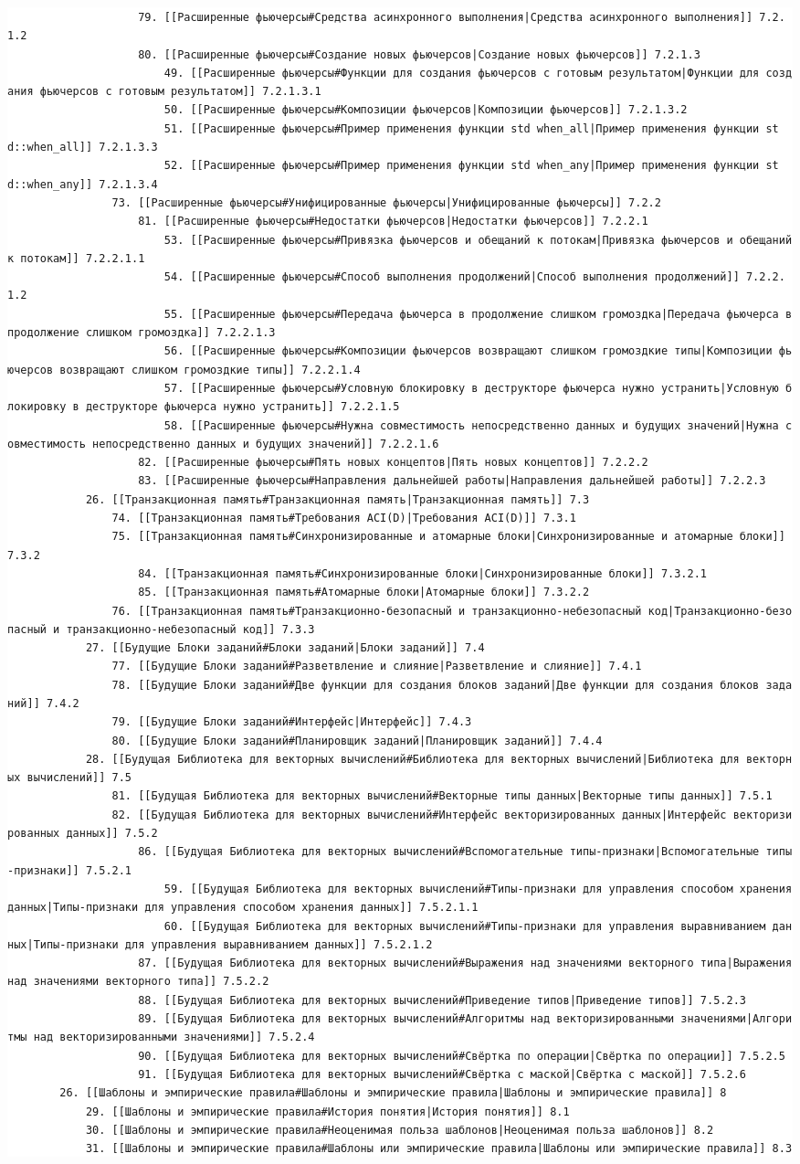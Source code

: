 						79. [[Расширенные фьючерсы#Средства асинхронного выполнения|Средства асинхронного выполнения]] 7.2.1.2
						80. [[Расширенные фьючерсы#Создание новых фьючерсов|Создание новых фьючерсов]] 7.2.1.3
							49. [[Расширенные фьючерсы#Функции для создания фьючерсов с готовым результатом|Функции для создания фьючерсов с готовым результатом]] 7.2.1.3.1
							50. [[Расширенные фьючерсы#Композиции фьючерсов|Композиции фьючерсов]] 7.2.1.3.2
							51. [[Расширенные фьючерсы#Пример применения функции std when_all|Пример применения функции std::when_all]] 7.2.1.3.3
							52. [[Расширенные фьючерсы#Пример применения функции std when_any|Пример применения функции std::when_any]] 7.2.1.3.4
					73. [[Расширенные фьючерсы#Унифицированные фьючерсы|Унифицированные фьючерсы]] 7.2.2
						81. [[Расширенные фьючерсы#Недостатки фьючерсов|Недостатки фьючерсов]] 7.2.2.1
							53. [[Расширенные фьючерсы#Привязка фьючерсов и обещаний к потокам|Привязка фьючерсов и обещаний к потокам]] 7.2.2.1.1
							54. [[Расширенные фьючерсы#Способ выполнения продолжений|Способ выполнения продолжений]] 7.2.2.1.2
							55. [[Расширенные фьючерсы#Передача фьючерса в продолжение слишком громоздка|Передача фьючерса в продолжение слишком громоздка]] 7.2.2.1.3
							56. [[Расширенные фьючерсы#Композиции фьючерсов возвращают слишком громоздкие типы|Композиции фьючерсов возвращают слишком громоздкие типы]] 7.2.2.1.4
							57. [[Расширенные фьючерсы#Условную блокировку в деструкторе фьючерса нужно устранить|Условную блокировку в деструкторе фьючерса нужно устранить]] 7.2.2.1.5
							58. [[Расширенные фьючерсы#Нужна совместимость непосредственно данных и будущих значений|Нужна совместимость непосредственно данных и будущих значений]] 7.2.2.1.6
						82. [[Расширенные фьючерсы#Пять новых концептов|Пять новых концептов]] 7.2.2.2
						83. [[Расширенные фьючерсы#Направления дальнейшей работы|Направления дальнейшей работы]] 7.2.2.3
				26. [[Транзакционная память#Транзакционная память|Транзакционная память]] 7.3
					74. [[Транзакционная память#Требования ACI(D)|Требования ACI(D)]] 7.3.1
					75. [[Транзакционная память#Синхронизированные и атомарные блоки|Синхронизированные и атомарные блоки]] 7.3.2
						84. [[Транзакционная память#Синхронизированные блоки|Синхронизированные блоки]] 7.3.2.1
						85. [[Транзакционная память#Атомарные блоки|Атомарные блоки]] 7.3.2.2
					76. [[Транзакционная память#Транзакционно-безопасный и транзакционно-небезопасный код|Транзакционно-безопасный и транзакционно-небезопасный код]] 7.3.3
				27. [[Будущие Блоки заданий#Блоки заданий|Блоки заданий]] 7.4
					77. [[Будущие Блоки заданий#Разветвление и слияние|Разветвление и слияние]] 7.4.1
					78. [[Будущие Блоки заданий#Две функции для создания блоков заданий|Две функции для создания блоков заданий]] 7.4.2
					79. [[Будущие Блоки заданий#Интерфейс|Интерфейс]] 7.4.3
					80. [[Будущие Блоки заданий#Планировщик заданий|Планировщик заданий]] 7.4.4
				28. [[Будущая Библиотека для векторных вычислений#Библиотека для векторных вычислений|Библиотека для векторных вычислений]] 7.5
					81. [[Будущая Библиотека для векторных вычислений#Векторные типы данных|Векторные типы данных]] 7.5.1
					82. [[Будущая Библиотека для векторных вычислений#Интерфейс векторизированных данных|Интерфейс векторизированных данных]] 7.5.2
						86. [[Будущая Библиотека для векторных вычислений#Вспомогательные типы-признаки|Вспомогательные типы-признаки]] 7.5.2.1
							59. [[Будущая Библиотека для векторных вычислений#Типы-признаки для управления способом хранения данных|Типы-признаки для управления способом хранения данных]] 7.5.2.1.1
							60. [[Будущая Библиотека для векторных вычислений#Типы-признаки для управления выравниванием данных|Типы-признаки для управления выравниванием данных]] 7.5.2.1.2
						87. [[Будущая Библиотека для векторных вычислений#Выражения над значениями векторного типа|Выражения над значениями векторного типа]] 7.5.2.2
						88. [[Будущая Библиотека для векторных вычислений#Приведение типов|Приведение типов]] 7.5.2.3
						89. [[Будущая Библиотека для векторных вычислений#Алгоритмы над векторизированными значениями|Алгоритмы над векторизированными значениями]] 7.5.2.4
						90. [[Будущая Библиотека для векторных вычислений#Свёртка по операции|Свёртка по операции]] 7.5.2.5
						91. [[Будущая Библиотека для векторных вычислений#Свёртка с маской|Свёртка с маской]] 7.5.2.6
			26. [[Шаблоны и эмпирические правила#Шаблоны и эмпирические правила|Шаблоны и эмпирические правила]] 8
				29. [[Шаблоны и эмпирические правила#История понятия|История понятия]] 8.1
				30. [[Шаблоны и эмпирические правила#Неоценимая польза шаблонов|Неоценимая польза шаблонов]] 8.2
				31. [[Шаблоны и эмпирические правила#Шаблоны или эмпирические правила|Шаблоны или эмпирические правила]] 8.3